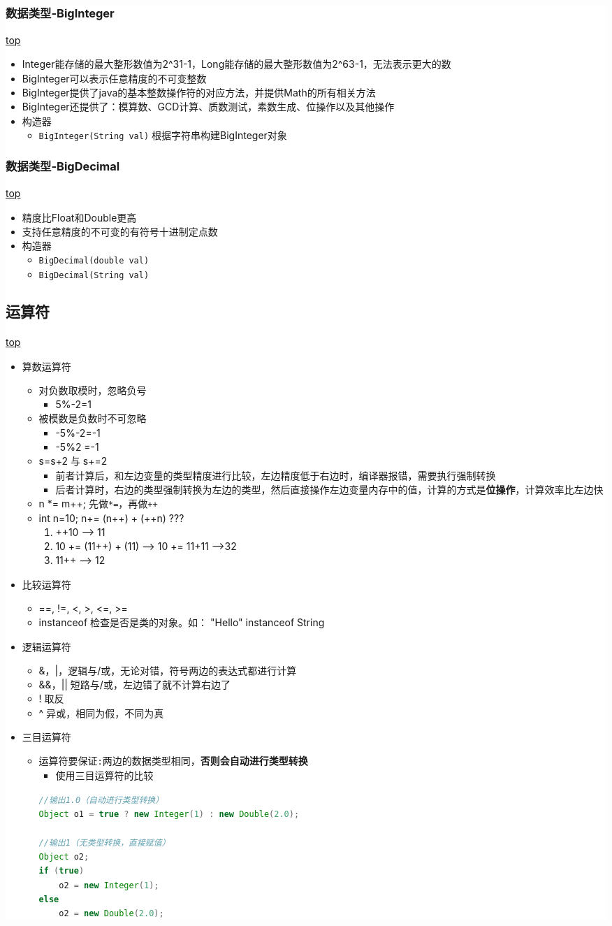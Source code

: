 ### 数据类型-BigInteger
[top](#catalog)
* Integer能存储的最大整形数值为2^31-1，Long能存储的最大整形数值为2^63-1，无法表示更大的数
* BigInteger可以表示任意精度的不可变整数
* BigInteger提供了java的基本整数操作符的对应方法，并提供Math的所有相关方法
* BigInteger还提供了：模算数、GCD计算、质数测试，素数生成、位操作以及其他操作
* 构造器
    * `BigInteger(String val)` 根据字符串构建BigInteger对象

### 数据类型-BigDecimal
[top](#catalog)
* 精度比Float和Double更高
* 支持任意精度的不可变的有符号十进制定点数
* 构造器
    * `BigDecimal(double val)`
    * `BigDecimal(String val)`

## 运算符
[top](#catalog)
* 算数运算符
    * 对负数取模时，忽略负号
        * 5%-2=1
    * 被模数是负数时不可忽略
        * -5%-2=-1
        * -5%2 =-1
    * s=s+2 与 s+=2
        * 前者计算后，和左边变量的类型精度进行比较，左边精度低于右边时，编译器报错，需要执行强制转换
        * 后者计算时，右边的类型强制转换为左边的类型，然后直接操作左边变量内存中的值，计算的方式是**位操作**，计算效率比左边快
    * n *= m++; 先做`*=`，再做`++`
    * int n=10; n+= (n++) + (++n)  ???
        1. ++10 --> 11
        2. 10 += (11++) + (11) --> 10 += 11+11 -->32
        3. 11++ --> 12
* 比较运算符
    * ==, !=, <, >, <=, >=
    * instanceof 检查是否是类的对象。如： "Hello" instanceof String

* 逻辑运算符
    * &，|，逻辑与/或，无论对错，符号两边的表达式都进行计算
    * &&，|| 短路与/或，左边错了就不计算右边了
    * ! 取反
    * ^ 异或，相同为假，不同为真

* 三目运算符
    * 运算符要保证`:`两边的数据类型相同，**否则会自动进行类型转换**
        * 使用三目运算符的比较
        ```java
        //输出1.0（自动进行类型转换）
        Object o1 = true ? new Integer(1) : new Double(2.0);

        //输出1（无类型转换，直接赋值）
        Object o2;
        if (true)
            o2 = new Integer(1);
        else
            o2 = new Double(2.0);
